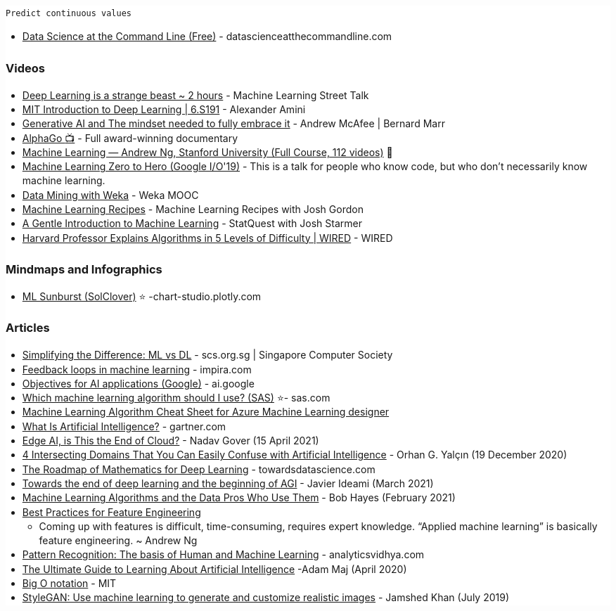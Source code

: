 ```Predict continuous values```
* [Data Science at the Command Line (Free)](https://datascienceatthecommandline.com/) - datascienceatthecommandline.com

### Videos
* [Deep Learning is a strange beast ~ 2 hours](https://www.youtube.com/watch?v=sJXn4Cl4oww) - Machine Learning Street Talk
* [MIT Introduction to Deep Learning | 6.S191](https://www.youtube.com/watch?v=QDX-1M5Nj7s) - Alexander Amini
* [Generative AI and The mindset needed to fully embrace it](https://www.youtube.com/watch?v=vGKmNv20zJg) - Andrew McAfee | Bernard Marr
* [AlphaGo :tv:](https://www.youtube.com/watch?v=WXuK6gekU1Y) - Full award-winning documentary
* [Machine Learning — Andrew Ng, Stanford University (Full Course, 112 videos)](https://www.youtube.com/playlist?list=PLLssT5z_DsK-h9vYZkQkYNWcItqhlRJLN) 🌟
* [Machine Learning Zero to Hero (Google I/O'19)](https://www.youtube.com/watch?v=VwVg9jCtqaU&feature=youtu.be) - This is a talk for people who know code, but who don’t necessarily know machine learning. 
* [Data Mining with Weka](https://www.youtube.com/user/WekaMOOC) - Weka MOOC
* [Machine Learning Recipes](https://www.youtube.com/watch?v=cKxRvEZd3Mw&list=PLOU2XLYxmsIIuiBfYad6rFYQU_jL2ryal) - Machine Learning Recipes with Josh Gordon
* [A Gentle Introduction to Machine Learning](https://www.youtube.com/watch?v=Gv9_4yMHFhI&list=PLblh5JKOoLUICTaGLRoHQDuF_7q2GfuJF) - StatQuest with Josh Starmer
* [Harvard Professor Explains Algorithms in 5 Levels of Difficulty | WIRED](https://www.youtube.com/watch?v=fkIvmfqX-t0) - WIRED

### Mindmaps and Infographics
* [ML Sunburst (SolClover)](https://chart-studio.plotly.com/~SolClover/61.embed) ⭐ -chart-studio.plotly.com
  
### Articles
* [Simplifying the Difference: ML vs DL](https://www.scs.org.sg/articles/machine-learning-vs-deep-learning) - scs.org.sg | Singapore Computer Society
* [Feedback loops in machine learning](https://www.impira.com/blog/feedback-loop) - impira.com
* [Objectives for AI applications (Google)](https://ai.google/principles/) - ai.google
* [Which machine learning algorithm should I use? (SAS)](https://blogs.sas.com/content/subconsciousmusings/2020/12/09/machine-learning-algorithm-use/) ⭐- sas.com
* [Machine Learning Algorithm Cheat Sheet for Azure Machine Learning designer](https://learn.microsoft.com/en-us/azure/machine-learning/algorithm-cheat-sheet?view=azureml-api-1)
* [What Is Artificial Intelligence?](https://www.gartner.com/en/topics/artificial-intelligence?utm_campaign=RM_NA_2022_SWG_NL_01_IT) - gartner.com
* [Edge AI, is This the End of Cloud?](https://governadav.medium.com/edge-ai-is-this-the-end-of-cloud-9e5a16cf5fbf) - Nadav Gover (15 April 2021)
* [4 Intersecting Domains That You Can Easily Confuse with Artificial Intelligence](https://towardsdatascience.com/4-intersecting-domains-that-you-can-easily-confuse-with-artificial-intelligence-2233cb6ad7d1) - Orhan G. Yalçın (19 December 2020)
* [The Roadmap of Mathematics for Deep Learning](https://towardsdatascience.com/the-roadmap-of-mathematics-for-deep-learning-357b3db8569b) - towardsdatascience.com
* [Towards the end of deep learning and the beginning of AGI](https://towardsdatascience.com/towards-the-end-of-deep-learning-and-the-beginning-of-agi-d214d222c4cb) - Javier Ideami (March 2021)
* [Machine Learning Algorithms and the Data Pros Who Use Them](http://businessoverbroadway.com/2021/02/14/machine-learning-algorithms-and-the-data-pros-who-use-them/) - Bob Hayes (February 2021)
* [Best Practices for Feature Engineering](https://elitedatascience.com/feature-engineering-best-practices)
  * Coming up with features is difficult, time-consuming, requires expert knowledge. “Applied machine learning” is basically feature engineering. ~ Andrew Ng
* [Pattern Recognition: The basis of Human and Machine Learning](https://www.analyticsvidhya.com/blog/2020/12/patterns-recognition-the-basis-of-human-and-machine-learning/) - analyticsvidhya.com
* [The Ultimate Guide to Learning About Artificial Intelligence](https://medium.com/@mr.adam.maj/the-ultimate-guide-to-becoming-an-artificial-intelligence-expert-db5124dc8ae0) -Adam Maj (April 2020)
* [Big O notation](https://web.mit.edu/16.070/www/lecture/big_o.pdf) - MIT
* [StyleGAN: Use machine learning to generate and customize realistic images](https://heartbeat.fritz.ai/stylegans-use-machine-learning-to-generate-and-customize-realistic-images-c943388dc672) - Jamshed Khan (July 2019)
```